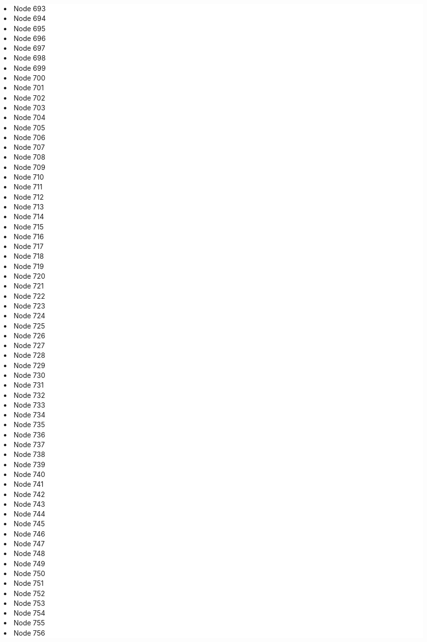   <li>Node 693</li>
  <li>Node 694</li>
  <li>Node 695</li>
  <li>Node 696</li>
  <li>Node 697</li>
  <li>Node 698</li>
  <li>Node 699</li>
  <li>Node 700</li>
  <li>Node 701</li>
  <li>Node 702</li>
  <li>Node 703</li>
  <li>Node 704</li>
  <li>Node 705</li>
  <li>Node 706</li>
  <li>Node 707</li>
  <li>Node 708</li>
  <li>Node 709</li>
  <li>Node 710</li>
  <li>Node 711</li>
  <li>Node 712</li>
  <li>Node 713</li>
  <li>Node 714</li>
  <li>Node 715</li>
  <li>Node 716</li>
  <li>Node 717</li>
  <li>Node 718</li>
  <li>Node 719</li>
  <li>Node 720</li>
  <li>Node 721</li>
  <li>Node 722</li>
  <li>Node 723</li>
  <li>Node 724</li>
  <li>Node 725</li>
  <li>Node 726</li>
  <li>Node 727</li>
  <li>Node 728</li>
  <li>Node 729</li>
  <li>Node 730</li>
  <li>Node 731</li>
  <li>Node 732</li>
  <li>Node 733</li>
  <li>Node 734</li>
  <li>Node 735</li>
  <li>Node 736</li>
  <li>Node 737</li>
  <li>Node 738</li>
  <li>Node 739</li>
  <li>Node 740</li>
  <li>Node 741</li>
  <li>Node 742</li>
  <li>Node 743</li>
  <li>Node 744</li>
  <li>Node 745</li>
  <li>Node 746</li>
  <li>Node 747</li>
  <li>Node 748</li>
  <li>Node 749</li>
  <li>Node 750</li>
  <li>Node 751</li>
  <li>Node 752</li>
  <li>Node 753</li>
  <li>Node 754</li>
  <li>Node 755</li>
  <li>Node 756</li>